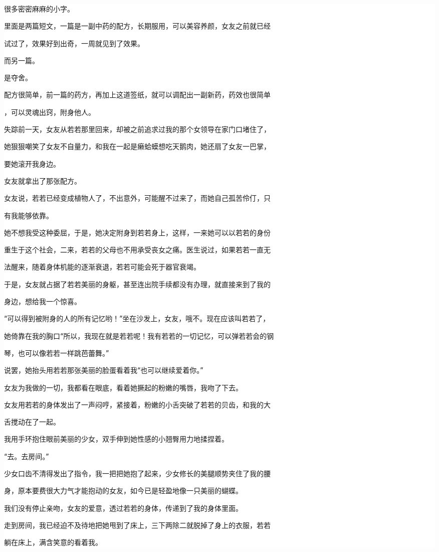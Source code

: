 很多密密麻麻的小字。

里面是两篇短文，一篇是一副中药的配方，长期服用，可以美容养颜，女友之前就已经

试过了，效果好到出奇，一周就见到了效果。

而另一篇。



是夺舍。



配方很简单，前一篇的药方，再加上这道签纸，就可以调配出一副新药，药效也很简单

，可以灵魂出窍，附身他人。

失踪前一天，女友从若若那里回来，却被之前追求过我的那个女领导在家门口堵住了，

她狠狠嘲笑了女友不自量力，和我在一起是癞蛤蟆想吃天鹅肉，她还扇了女友一巴掌，

要她滚开我身边。

女友就拿出了那张配方。

女友说，若若已经变成植物人了，不出意外，可能醒不过来了，而她自己孤苦伶仃，只

有我能够依靠。

她不想我受这种委屈，于是，她决定附身到若若身上，这样，一来她可以以若若的身份

重生于这个社会，二来，若若的父母也不用承受丧女之痛。医生说过，如果若若一直无

法醒来，随着身体机能的逐渐衰退，若若可能会死于器官衰竭。

于是，女友就占据了若若美丽的身躯，甚至连出院手续都没有办理，就直接来到了我的

身边，想给我一个惊喜。

“可以得到被附身的人的所有记忆哟！”坐在沙发上，女友，哦不。现在应该叫若若了，

她倚靠在我的胸口“所以，我现在就是若若呢！我有若若的一切记忆，可以弹若若会的钢

琴，也可以像若若一样跳芭蕾舞。”

说罢，她抬头用若若那张美丽的脸蛋看着我“也可以继续爱着你。”

女友为我做的一切，我都看在眼底，看着她撅起的粉嫩的嘴唇，我吻了下去。

女友用若若的身体发出了一声闷哼，紧接着，粉嫩的小舌突破了若若的贝齿，和我的大

舌搅动在了一起。

我用手环抱住眼前美丽的少女，双手伸到她性感的小翘臀用力地揉捏着。

“去。去房间。”

少女口齿不清得发出了指令，我一把把她抱了起来，少女修长的美腿顺势夹住了我的腰

身，原本要费很大力气才能抱动的女友，如今已是轻盈地像一只美丽的蝴蝶。

我们没有停止亲吻，女友的爱意，透过若若的身体，传递到了我的身体里面。

走到房间，我已经迫不及待地把她甩到了床上，三下两除二就脱掉了身上的衣服，若若

躺在床上，满含笑意的看着我。
